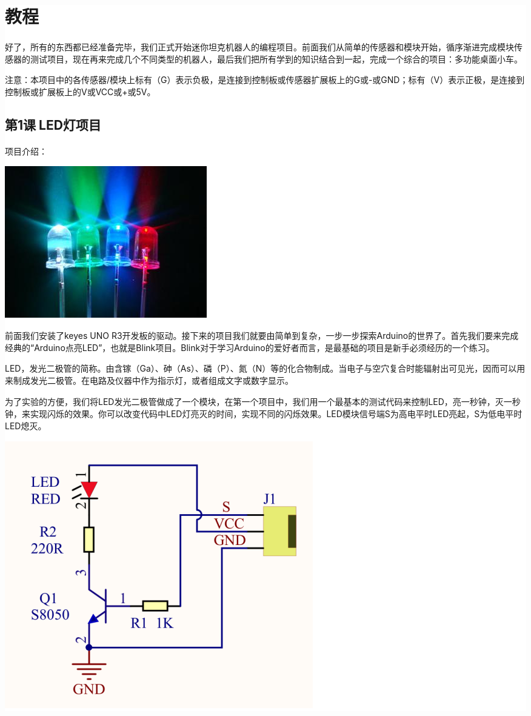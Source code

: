 # 教程

好了，所有的东西都已经准备完毕，我们正式开始迷你坦克机器人的编程项目。前面我们从简单的传感器和模块开始，循序渐进完成模块传感器的测试项目，现在再来完成几个不同类型的机器人，最后我们把所有学到的知识结合到一起，完成一个综合的项目：多功能桌面小车。

注意：本项目中的各传感器/模块上标有（G）表示负极，是连接到控制板或传感器扩展板上的G或-或GND；标有（V）表示正极，是连接到控制板或扩展板上的V或VCC或+或5V。

## 第1课 LED灯项目 

项目介绍：

![](media/ae80c4ac2d601bf0e96ccb25ed872dcb.jpg)

前面我们安装了keyes UNO R3开发板的驱动。接下来的项目我们就要由简单到复杂，一步一步探索Arduino的世界了。首先我们要来完成经典的“Arduino点亮LED”，也就是Blink项目。Blink对于学习Arduino的爱好者而言，是最基础的项目是新手必须经历的一个练习。

LED，发光二极管的简称。由含镓（Ga）、砷（As）、磷（P）、氮（N）等的化合物制成。当电子与空穴复合时能辐射出可见光，因而可以用来制成发光二极管。在电路及仪器中作为指示灯，或者组成文字或数字显示。

为了实验的方便，我们将LED发光二极管做成了一个模块，在第一个项目中，我们用一个最基本的测试代码来控制LED，亮一秒钟，灭一秒钟，来实现闪烁的效果。你可以改变代码中LED灯亮灭的时间，实现不同的闪烁效果。LED模块信号端S为高电平时LED亮起，S为低电平时LED熄灭。

![](media/85b2076096371fd9ca03671602b1e5ce.png)